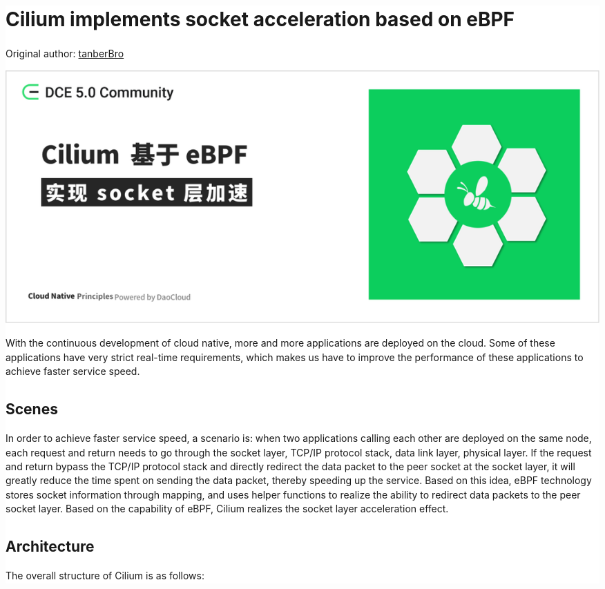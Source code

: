 # Cilium implements socket acceleration based on eBPF

Original author: [tanberBro](https://github.com/tanberBro)

![home](images/cilium01.png)

With the continuous development of cloud native, more and more applications are deployed on the cloud. Some of these applications have very strict real-time requirements, which makes us have to improve the performance of these applications to achieve faster service speed.

## Scenes

In order to achieve faster service speed, a scenario is: when two applications calling each other are deployed on the same node, each request and return needs to go through the socket layer, TCP/IP protocol stack, data link layer, physical layer.
If the request and return bypass the TCP/IP protocol stack and directly redirect the data packet to the peer socket at the socket layer, it will greatly reduce the time spent on sending the data packet, thereby speeding up the service.
Based on this idea, eBPF technology stores socket information through mapping, and uses helper functions to realize the ability to redirect data packets to the peer socket layer. Based on the capability of eBPF, Cilium realizes the socket layer acceleration effect.

## Architecture

The overall structure of Cilium is as follows:
